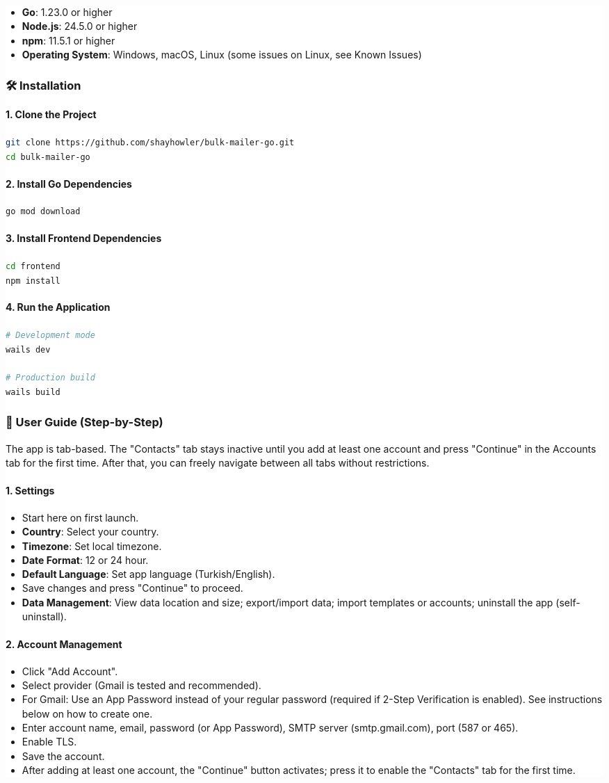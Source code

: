 - **Go**: 1.23.0 or higher
- **Node.js**: 24.5.0 or higher
- **npm**: 11.5.1 or higher
- **Operating System**: Windows, macOS, Linux (some issues on Linux, see Known Issues)

### 🛠️ Installation

#### 1. Clone the Project
```bash
git clone https://github.com/shayhowler/bulk-mailer-go.git
cd bulk-mailer-go
```

#### 2. Install Go Dependencies
```bash
go mod download
```

#### 3. Install Frontend Dependencies
```bash
cd frontend
npm install
```

#### 4. Run the Application
```bash
# Development mode
wails dev

# Production build
wails build
```

### 📖 User Guide (Step-by-Step)

The app is tab-based. The "Contacts" tab stays inactive until you add at least one account and press "Continue" in the Accounts tab for the first time. After that, you can freely navigate between all tabs without restrictions.

#### 1. Settings
- Start here on first launch.
- **Country**: Select your country.
- **Timezone**: Set local timezone.
- **Date Format**: 12 or 24 hour.
- **Default Language**: Set app language (Turkish/English).
- Save changes and press "Continue" to proceed.
- **Data Management**: View data location and size; export/import data; import templates or accounts; uninstall the app (self-uninstall).

#### 2. Account Management
- Click "Add Account".
- Select provider (Gmail is tested and recommended).
- For Gmail: Use an App Password instead of your regular password (required if 2-Step Verification is enabled). See instructions below on how to create one.
- Enter account name, email, password (or App Password), SMTP server (smtp.gmail.com), port (587 or 465).
- Enable TLS.
- Save the account.
- After adding at least one account, the "Continue" button activates; press it to enable the "Contacts" tab for the first time.
